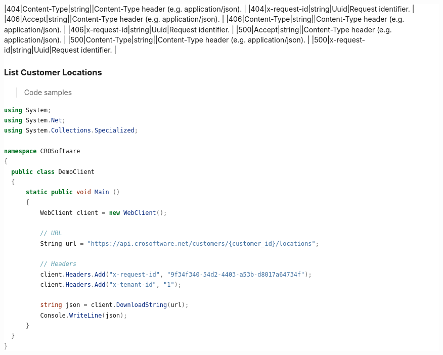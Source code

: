 |404|Content-Type|string||Content-Type header (e.g. application/json).
|
|404|x-request-id|string|Uuid|Request identifier.
|
|406|Accept|string||Content-Type header (e.g. application/json).
|
|406|Content-Type|string||Content-Type header (e.g. application/json).
|
|406|x-request-id|string|Uuid|Request identifier.
|
|500|Accept|string||Content-Type header (e.g. application/json).
|
|500|Content-Type|string||Content-Type header (e.g. application/json).
|
|500|x-request-id|string|Uuid|Request identifier.
|

### List Customer Locations

> Code samples

```csharp
using System;
using System.Net;
using System.Collections.Specialized;

namespace CROSoftware
{
  public class DemoClient
  {
      static public void Main ()
      {
          WebClient client = new WebClient();

          // URL    
          String url = "https://api.crosoftware.net/customers/{customer_id}/locations";

          // Headers
          client.Headers.Add("x-request-id", "9f34f340-54d2-4403-a53b-d8017a64734f");
          client.Headers.Add("x-tenant-id", "1");
          
          string json = client.DownloadString(url);
          Console.WriteLine(json);
      }
  }
}
```
